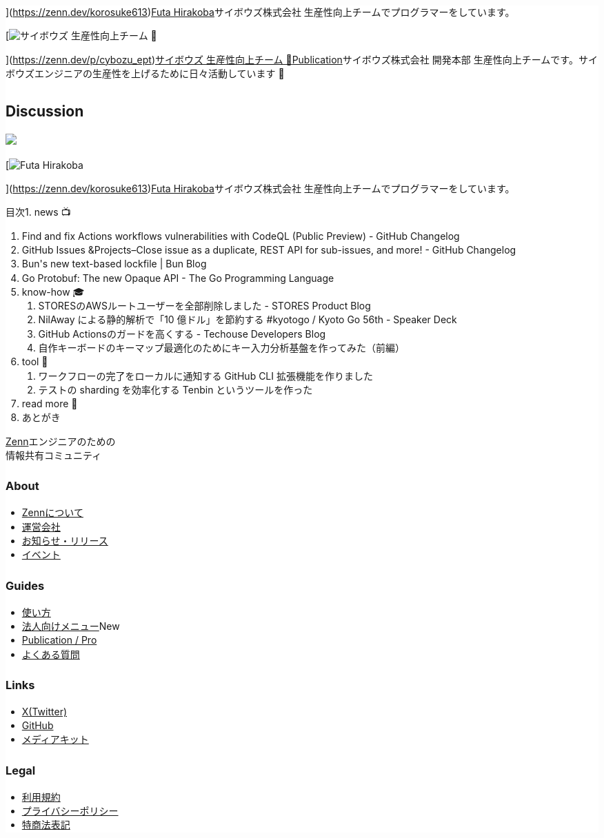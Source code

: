 ](https://zenn.dev/korosuke613)[Futa Hirakoba](https://zenn.dev/korosuke613)サイボウズ株式会社 生産性向上チームでプログラマーをしています。

[](https://github.com/korosuke613)[](https://x.com/shitimi_613)[](https://korosuke613.dev)

[![サイボウズ 生産性向上チーム 💪](https://storage.googleapis.com/zenn-user-upload/avatar/dfda292244.jpeg)

](https://zenn.dev/p/cybozu_ept)[サイボウズ 生産性向上チーム 💪](https://zenn.dev/p/cybozu_ept)[Publication](https://zenn.dev/faq#what-is-publication)サイボウズ株式会社 開発本部 生産性向上チームです。サイボウズエンジニアの生産性を上げるために日々活動しています 💪

## Discussion

![](https://static.zenn.studio/images/drawing/discussion.png)

[![Futa Hirakoba](https://storage.googleapis.com/zenn-user-upload/avatar/7c96cdce58.jpeg)

](https://zenn.dev/korosuke613)[Futa Hirakoba](https://zenn.dev/korosuke613)[](https://github.com/korosuke613)[](https://x.com/shitimi_613)[](https://korosuke613.dev)サイボウズ株式会社 生産性向上チームでプログラマーをしています。

目次1. news 📺

   1. Find and fix Actions workflows vulnerabilities with CodeQL (Public Preview) - GitHub Changelog
   2. GitHub Issues &Projects–Close issue as a duplicate, REST API for sub-issues, and more! - GitHub Changelog
   3. Bun's new text-based lockfile | Bun Blog
   4. Go Protobuf: The new Opaque API - The Go Programming Language
1. know-how 🎓
   1. STORESのAWSルートユーザーを全部削除しました - STORES Product Blog
   2. NilAway による静的解析で「10 億ドル」を節約する #kyotogo / Kyoto Go 56th - Speaker Deck
   3. GitHub Actionsのガードを高くする - Techouse Developers Blog
   4. 自作キーボードのキーマップ最適化のためにキー入力分析基盤を作ってみた（前編）
2. tool 🔨
   1. ワークフローの完了をローカルに通知する GitHub CLI 拡張機能を作りました
   2. テストの sharding を効率化する Tenbin というツールを作った
3. read more 🍘
4. あとがき

[Zenn](https://zenn.dev/)エンジニアのための<br>情報共有コミュニティ

### About

- [Zennについて](https://zenn.dev/about)
- [運営会社](https://classmethod.jp)
- [お知らせ・リリース](https://info.zenn.dev)
- [イベント](https://zenn.dev/events)

### Guides

- [使い方](https://zenn.dev/manual)
- [法人向けメニュー](https://zenn.dev/biz-lp)New
- [Publication / Pro](https://zenn.dev/publications)
- [よくある質問](https://zenn.dev/faq)

### Links

- [X(Twitter)](https://twitter.com/zenn_dev)
- [GitHub](https://github.com/zenn-dev)
- [メディアキット](https://zenn.dev/mediakit)

### Legal

- [利用規約](https://zenn.dev/terms)
- [プライバシーポリシー](https://zenn.dev/privacy)
- [特商法表記](https://zenn.dev/terms/transaction-law)

[](https://classmethod.jp/)
